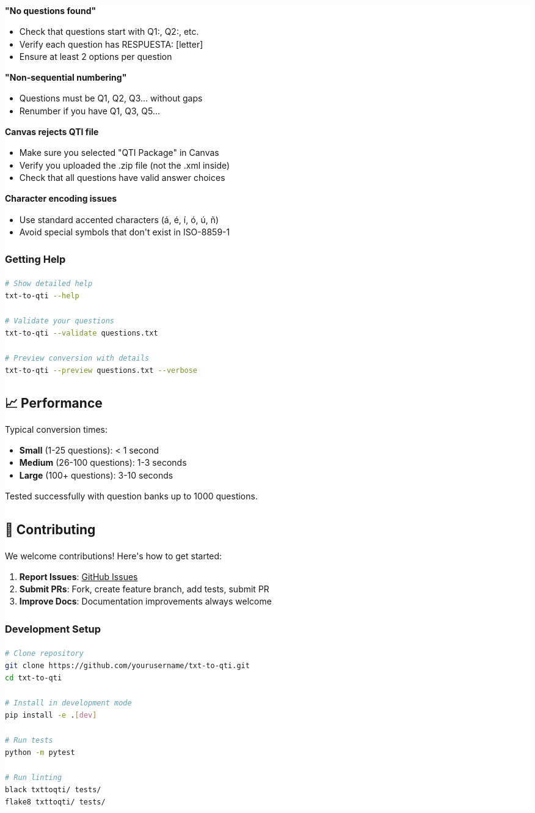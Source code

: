 **"No questions found"**
- Check that questions start with Q1:, Q2:, etc.
- Verify each question has RESPUESTA: [letter]
- Ensure at least 2 options per question

**"Non-sequential numbering"**
- Questions must be Q1, Q2, Q3... without gaps
- Renumber if you have Q1, Q3, Q5...

**Canvas rejects QTI file**
- Make sure you selected "QTI Package" in Canvas
- Verify you uploaded the .zip file (not the .xml inside)
- Check that all questions have valid answer choices

**Character encoding issues**
- Use standard accented characters (á, é, í, ó, ú, ñ)
- Avoid special symbols that don't exist in ISO-8859-1

### Getting Help

```bash
# Show detailed help
txt-to-qti --help

# Validate your questions
txt-to-qti --validate questions.txt

# Preview conversion with details
txt-to-qti --preview questions.txt --verbose
```

## 📈 Performance

Typical conversion times:
- **Small** (1-25 questions): < 1 second
- **Medium** (26-100 questions): 1-3 seconds
- **Large** (100+ questions): 3-10 seconds

Tested successfully with question banks up to 1000 questions.

## 🤝 Contributing

We welcome contributions! Here's how to get started:

1. **Report Issues**: [GitHub Issues](https://github.com/yourusername/txt-to-qti/issues)
2. **Submit PRs**: Fork, create feature branch, add tests, submit PR
3. **Improve Docs**: Documentation improvements always welcome

### Development Setup

```bash
# Clone repository
git clone https://github.com/yourusername/txt-to-qti.git
cd txt-to-qti

# Install in development mode
pip install -e .[dev]

# Run tests
python -m pytest

# Run linting
black txttoqti/ tests/
flake8 txttoqti/ tests/
```
